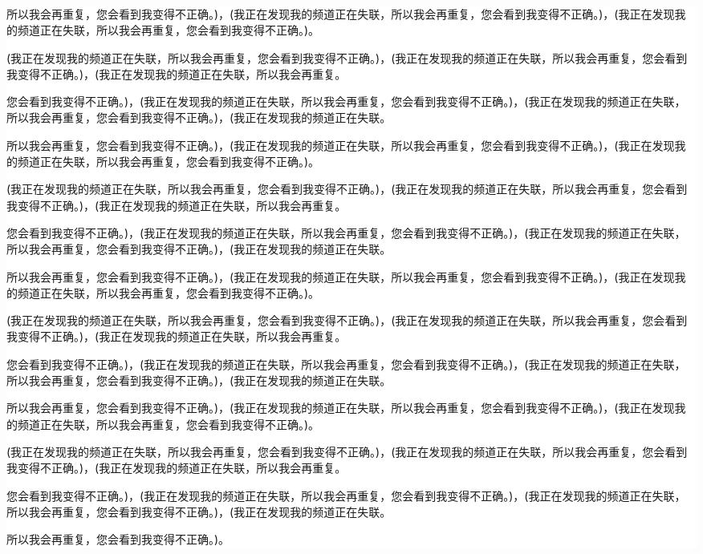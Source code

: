 所以我会再重复，您会看到我变得不正确。)，(我正在发现我的频道正在失联，所以我会再重复，您会看到我变得不正确。)，(我正在发现我的频道正在失联，所以我会再重复，您会看到我变得不正确。)。

(我正在发现我的频道正在失联，所以我会再重复，您会看到我变得不正确。)，(我正在发现我的频道正在失联，所以我会再重复，您会看到我变得不正确。)，(我正在发现我的频道正在失联，所以我会再重复。

您会看到我变得不正确。)，(我正在发现我的频道正在失联，所以我会再重复，您会看到我变得不正确。)，(我正在发现我的频道正在失联，所以我会再重复，您会看到我变得不正确。)，(我正在发现我的频道正在失联。

所以我会再重复，您会看到我变得不正确。)，(我正在发现我的频道正在失联，所以我会再重复，您会看到我变得不正确。)，(我正在发现我的频道正在失联，所以我会再重复，您会看到我变得不正确。)。

(我正在发现我的频道正在失联，所以我会再重复，您会看到我变得不正确。)，(我正在发现我的频道正在失联，所以我会再重复，您会看到我变得不正确。)，(我正在发现我的频道正在失联，所以我会再重复。

您会看到我变得不正确。)，(我正在发现我的频道正在失联，所以我会再重复，您会看到我变得不正确。)，(我正在发现我的频道正在失联，所以我会再重复，您会看到我变得不正确。)，(我正在发现我的频道正在失联。

所以我会再重复，您会看到我变得不正确。)，(我正在发现我的频道正在失联，所以我会再重复，您会看到我变得不正确。)，(我正在发现我的频道正在失联，所以我会再重复，您会看到我变得不正确。)。

(我正在发现我的频道正在失联，所以我会再重复，您会看到我变得不正确。)，(我正在发现我的频道正在失联，所以我会再重复，您会看到我变得不正确。)，(我正在发现我的频道正在失联，所以我会再重复。

您会看到我变得不正确。)，(我正在发现我的频道正在失联，所以我会再重复，您会看到我变得不正确。)，(我正在发现我的频道正在失联，所以我会再重复，您会看到我变得不正确。)，(我正在发现我的频道正在失联。

所以我会再重复，您会看到我变得不正确。)，(我正在发现我的频道正在失联，所以我会再重复，您会看到我变得不正确。)，(我正在发现我的频道正在失联，所以我会再重复，您会看到我变得不正确。)。

(我正在发现我的频道正在失联，所以我会再重复，您会看到我变得不正确。)，(我正在发现我的频道正在失联，所以我会再重复，您会看到我变得不正确。)，(我正在发现我的频道正在失联，所以我会再重复。

您会看到我变得不正确。)，(我正在发现我的频道正在失联，所以我会再重复，您会看到我变得不正确。)，(我正在发现我的频道正在失联，所以我会再重复，您会看到我变得不正确。)，(我正在发现我的频道正在失联。

所以我会再重复，您会看到我变得不正确。)。